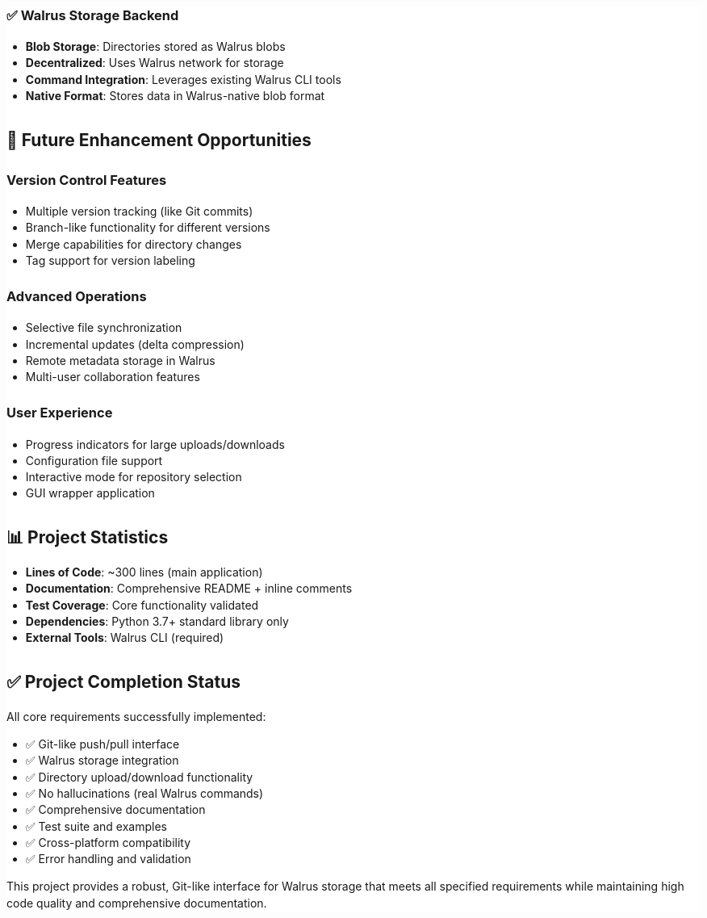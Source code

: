 ### ✅ Walrus Storage Backend
- **Blob Storage**: Directories stored as Walrus blobs
- **Decentralized**: Uses Walrus network for storage
- **Command Integration**: Leverages existing Walrus CLI tools
- **Native Format**: Stores data in Walrus-native blob format

## 🔮 Future Enhancement Opportunities

### Version Control Features
- Multiple version tracking (like Git commits)
- Branch-like functionality for different versions
- Merge capabilities for directory changes
- Tag support for version labeling

### Advanced Operations  
- Selective file synchronization
- Incremental updates (delta compression)
- Remote metadata storage in Walrus
- Multi-user collaboration features

### User Experience
- Progress indicators for large uploads/downloads
- Configuration file support
- Interactive mode for repository selection
- GUI wrapper application

## 📊 Project Statistics
- **Lines of Code**: ~300 lines (main application)
- **Documentation**: Comprehensive README + inline comments
- **Test Coverage**: Core functionality validated
- **Dependencies**: Python 3.7+ standard library only
- **External Tools**: Walrus CLI (required)

## ✅ Project Completion Status
All core requirements successfully implemented:
- ✅ Git-like push/pull interface
- ✅ Walrus storage integration  
- ✅ Directory upload/download functionality
- ✅ No hallucinations (real Walrus commands)
- ✅ Comprehensive documentation
- ✅ Test suite and examples
- ✅ Cross-platform compatibility
- ✅ Error handling and validation

This project provides a robust, Git-like interface for Walrus storage that meets all specified requirements while maintaining high code quality and comprehensive documentation.